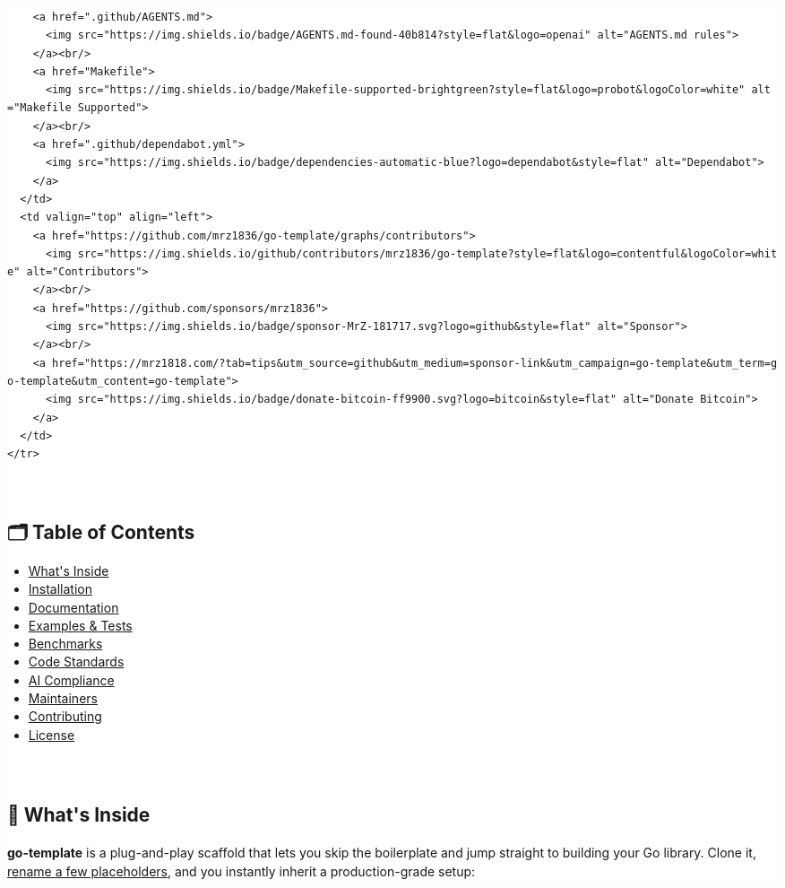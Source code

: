         <a href=".github/AGENTS.md">
          <img src="https://img.shields.io/badge/AGENTS.md-found-40b814?style=flat&logo=openai" alt="AGENTS.md rules">
        </a><br/>
        <a href="Makefile">
          <img src="https://img.shields.io/badge/Makefile-supported-brightgreen?style=flat&logo=probot&logoColor=white" alt="Makefile Supported">
        </a><br/>
		<a href=".github/dependabot.yml">
          <img src="https://img.shields.io/badge/dependencies-automatic-blue?logo=dependabot&style=flat" alt="Dependabot">
        </a>
      </td>
      <td valign="top" align="left">
        <a href="https://github.com/mrz1836/go-template/graphs/contributors">
          <img src="https://img.shields.io/github/contributors/mrz1836/go-template?style=flat&logo=contentful&logoColor=white" alt="Contributors">
        </a><br/>
        <a href="https://github.com/sponsors/mrz1836">
          <img src="https://img.shields.io/badge/sponsor-MrZ-181717.svg?logo=github&style=flat" alt="Sponsor">
        </a><br/>
        <a href="https://mrz1818.com/?tab=tips&utm_source=github&utm_medium=sponsor-link&utm_campaign=go-template&utm_term=go-template&utm_content=go-template">
          <img src="https://img.shields.io/badge/donate-bitcoin-ff9900.svg?logo=bitcoin&style=flat" alt="Donate Bitcoin">
        </a>
      </td>
    </tr>
  </tbody>
</table>

<br/>

## 🗂️ Table of Contents
* [What's Inside](#-whats-inside)
* [Installation](#-installation)
* [Documentation](#-documentation)
* [Examples & Tests](#-examples--tests)
* [Benchmarks](#-benchmarks)
* [Code Standards](#-code-standards)
* [AI Compliance](#-ai-compliance)
* [Maintainers](#-maintainers)
* [Contributing](#-contributing)
* [License](#-license)

<br/>

## 🧩 What's Inside

**go-template** is a plug-and-play scaffold that lets you skip the boilerplate and jump straight to building your Go library. 
Clone it, [rename a few placeholders](#-template-kick-off-guide-3-easy-steps), and you instantly inherit a production-grade setup:
